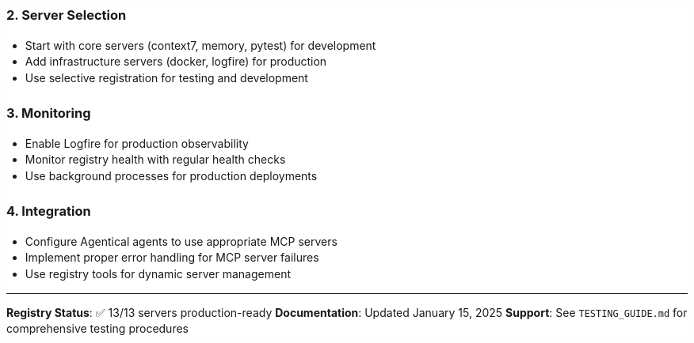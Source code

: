 ### 2. Server Selection
- Start with core servers (context7, memory, pytest) for development
- Add infrastructure servers (docker, logfire) for production
- Use selective registration for testing and development

### 3. Monitoring
- Enable Logfire for production observability
- Monitor registry health with regular health checks
- Use background processes for production deployments

### 4. Integration
- Configure Agentical agents to use appropriate MCP servers
- Implement proper error handling for MCP server failures
- Use registry tools for dynamic server management

---

**Registry Status**: ✅ 13/13 servers production-ready
**Documentation**: Updated January 15, 2025
**Support**: See `TESTING_GUIDE.md` for comprehensive testing procedures
